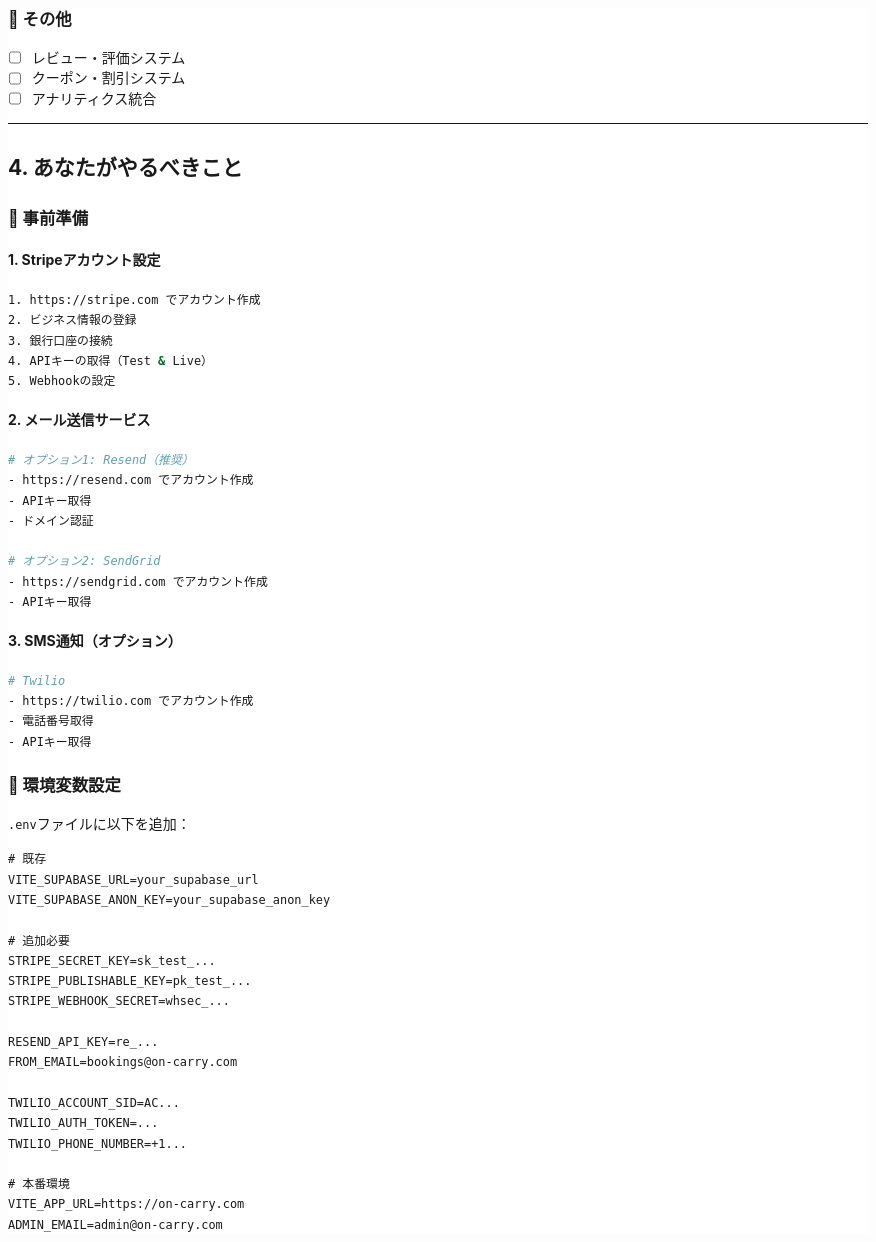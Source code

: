 ### 🔨 その他
- [ ] レビュー・評価システム
- [ ] クーポン・割引システム
- [ ] アナリティクス統合

---

## 4. あなたがやるべきこと

### 📝 事前準備

#### 1. Stripeアカウント設定
```bash
1. https://stripe.com でアカウント作成
2. ビジネス情報の登録
3. 銀行口座の接続
4. APIキーの取得（Test & Live）
5. Webhookの設定
```

#### 2. メール送信サービス
```bash
# オプション1: Resend（推奨）
- https://resend.com でアカウント作成
- APIキー取得
- ドメイン認証

# オプション2: SendGrid
- https://sendgrid.com でアカウント作成
- APIキー取得
```

#### 3. SMS通知（オプション）
```bash
# Twilio
- https://twilio.com でアカウント作成
- 電話番号取得
- APIキー取得
```

### 🔑 環境変数設定

`.env`ファイルに以下を追加：

```env
# 既存
VITE_SUPABASE_URL=your_supabase_url
VITE_SUPABASE_ANON_KEY=your_supabase_anon_key

# 追加必要
STRIPE_SECRET_KEY=sk_test_...
STRIPE_PUBLISHABLE_KEY=pk_test_...
STRIPE_WEBHOOK_SECRET=whsec_...

RESEND_API_KEY=re_...
FROM_EMAIL=bookings@on-carry.com

TWILIO_ACCOUNT_SID=AC...
TWILIO_AUTH_TOKEN=...
TWILIO_PHONE_NUMBER=+1...

# 本番環境
VITE_APP_URL=https://on-carry.com
ADMIN_EMAIL=admin@on-carry.com
```